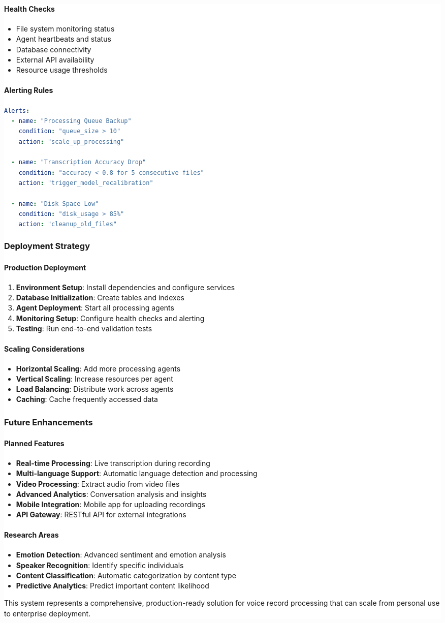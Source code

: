 #### Health Checks
- File system monitoring status
- Agent heartbeats and status
- Database connectivity
- External API availability
- Resource usage thresholds

#### Alerting Rules
```yaml
Alerts:
  - name: "Processing Queue Backup"
    condition: "queue_size > 10"
    action: "scale_up_processing"

  - name: "Transcription Accuracy Drop"
    condition: "accuracy < 0.8 for 5 consecutive files"
    action: "trigger_model_recalibration"

  - name: "Disk Space Low"
    condition: "disk_usage > 85%"
    action: "cleanup_old_files"
```

### Deployment Strategy

#### Production Deployment
1. **Environment Setup**: Install dependencies and configure services
2. **Database Initialization**: Create tables and indexes
3. **Agent Deployment**: Start all processing agents
4. **Monitoring Setup**: Configure health checks and alerting
5. **Testing**: Run end-to-end validation tests

#### Scaling Considerations
- **Horizontal Scaling**: Add more processing agents
- **Vertical Scaling**: Increase resources per agent
- **Load Balancing**: Distribute work across agents
- **Caching**: Cache frequently accessed data

### Future Enhancements

#### Planned Features
- **Real-time Processing**: Live transcription during recording
- **Multi-language Support**: Automatic language detection and processing
- **Video Processing**: Extract audio from video files
- **Advanced Analytics**: Conversation analysis and insights
- **Mobile Integration**: Mobile app for uploading recordings
- **API Gateway**: RESTful API for external integrations

#### Research Areas
- **Emotion Detection**: Advanced sentiment and emotion analysis
- **Speaker Recognition**: Identify specific individuals
- **Content Classification**: Automatic categorization by content type
- **Predictive Analytics**: Predict important content likelihood

This system represents a comprehensive, production-ready solution for voice record processing that can scale from personal use to enterprise deployment.
